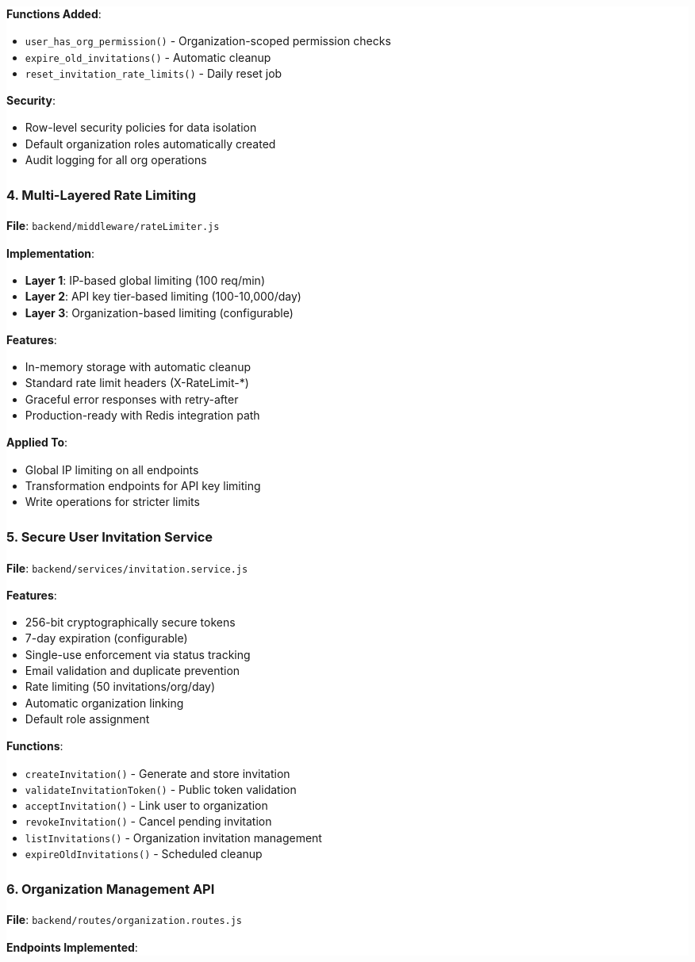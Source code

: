 **Functions Added**:
- `user_has_org_permission()` - Organization-scoped permission checks
- `expire_old_invitations()` - Automatic cleanup
- `reset_invitation_rate_limits()` - Daily reset job

**Security**:
- Row-level security policies for data isolation
- Default organization roles automatically created
- Audit logging for all org operations

### 4. Multi-Layered Rate Limiting
**File**: `backend/middleware/rateLimiter.js`

**Implementation**:
- **Layer 1**: IP-based global limiting (100 req/min)
- **Layer 2**: API key tier-based limiting (100-10,000/day)
- **Layer 3**: Organization-based limiting (configurable)

**Features**:
- In-memory storage with automatic cleanup
- Standard rate limit headers (X-RateLimit-*)
- Graceful error responses with retry-after
- Production-ready with Redis integration path

**Applied To**:
- Global IP limiting on all endpoints
- Transformation endpoints for API key limiting
- Write operations for stricter limits

### 5. Secure User Invitation Service
**File**: `backend/services/invitation.service.js`

**Features**:
- 256-bit cryptographically secure tokens
- 7-day expiration (configurable)
- Single-use enforcement via status tracking
- Email validation and duplicate prevention
- Rate limiting (50 invitations/org/day)
- Automatic organization linking
- Default role assignment

**Functions**:
- `createInvitation()` - Generate and store invitation
- `validateInvitationToken()` - Public token validation
- `acceptInvitation()` - Link user to organization
- `revokeInvitation()` - Cancel pending invitation
- `listInvitations()` - Organization invitation management
- `expireOldInvitations()` - Scheduled cleanup

### 6. Organization Management API
**File**: `backend/routes/organization.routes.js`

**Endpoints Implemented**:
